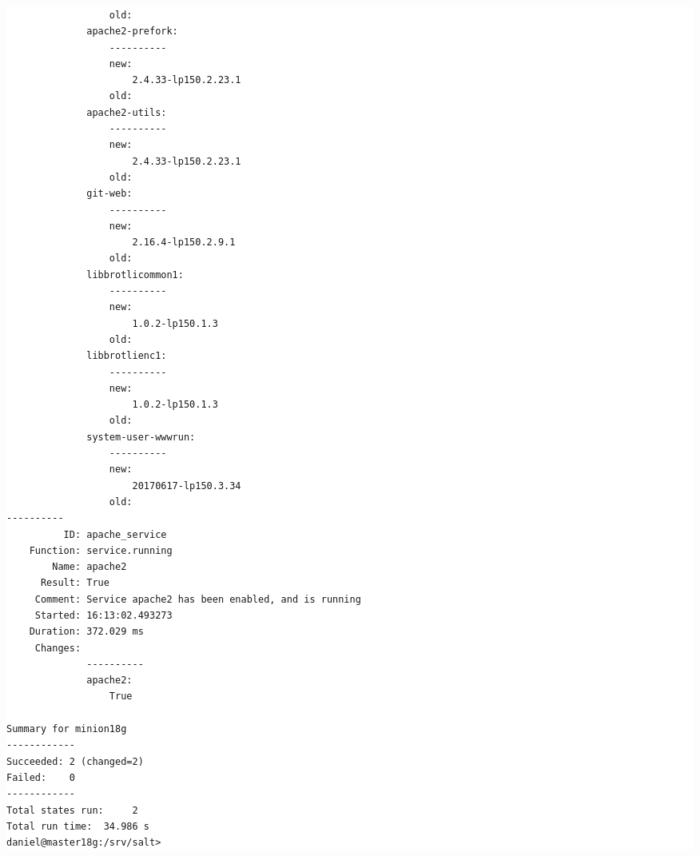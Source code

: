 ```
                  old:
              apache2-prefork:
                  ----------
                  new:
                      2.4.33-lp150.2.23.1
                  old:
              apache2-utils:
                  ----------
                  new:
                      2.4.33-lp150.2.23.1
                  old:
              git-web:
                  ----------
                  new:
                      2.16.4-lp150.2.9.1
                  old:
              libbrotlicommon1:
                  ----------
                  new:
                      1.0.2-lp150.1.3
                  old:
              libbrotlienc1:
                  ----------
                  new:
                      1.0.2-lp150.1.3
                  old:
              system-user-wwwrun:
                  ----------
                  new:
                      20170617-lp150.3.34
                  old:
----------
          ID: apache_service
    Function: service.running
        Name: apache2
      Result: True
     Comment: Service apache2 has been enabled, and is running
     Started: 16:13:02.493273
    Duration: 372.029 ms
     Changes:   
              ----------
              apache2:
                  True

Summary for minion18g
------------
Succeeded: 2 (changed=2)
Failed:    0
------------
Total states run:     2
Total run time:  34.986 s
daniel@master18g:/srv/salt>
```
